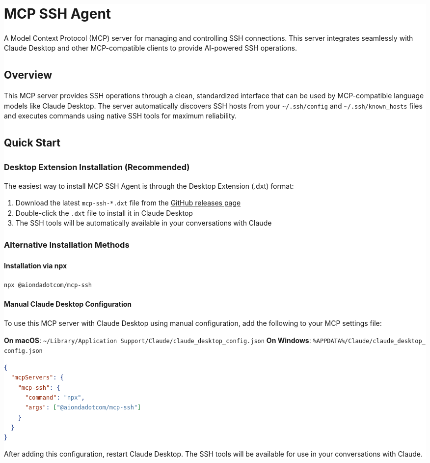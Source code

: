 # MCP SSH Agent

A Model Context Protocol (MCP) server for managing and controlling SSH connections. This server integrates seamlessly with Claude Desktop and other MCP-compatible clients to provide AI-powered SSH operations.

## Overview

This MCP server provides SSH operations through a clean, standardized interface that can be used by MCP-compatible language models like Claude Desktop. The server automatically discovers SSH hosts from your `~/.ssh/config` and `~/.ssh/known_hosts` files and executes commands using native SSH tools for maximum reliability.

## Quick Start

### Desktop Extension Installation (Recommended)

The easiest way to install MCP SSH Agent is through the Desktop Extension (.dxt) format:

1. Download the latest `mcp-ssh-*.dxt` file from the [GitHub releases page](https://github.com/aiondadotcom/mcp-ssh/releases)
2. Double-click the `.dxt` file to install it in Claude Desktop
3. The SSH tools will be automatically available in your conversations with Claude

### Alternative Installation Methods

#### Installation via npx

```bash
npx @aiondadotcom/mcp-ssh
```

#### Manual Claude Desktop Configuration

To use this MCP server with Claude Desktop using manual configuration, add the following to your MCP settings file:

**On macOS**: `~/Library/Application Support/Claude/claude_desktop_config.json`
**On Windows**: `%APPDATA%/Claude/claude_desktop_config.json`

```json
{
  "mcpServers": {
    "mcp-ssh": {
      "command": "npx",
      "args": ["@aiondadotcom/mcp-ssh"]
    }
  }
}
```

After adding this configuration, restart Claude Desktop. The SSH tools will be available for use in your conversations with Claude.
